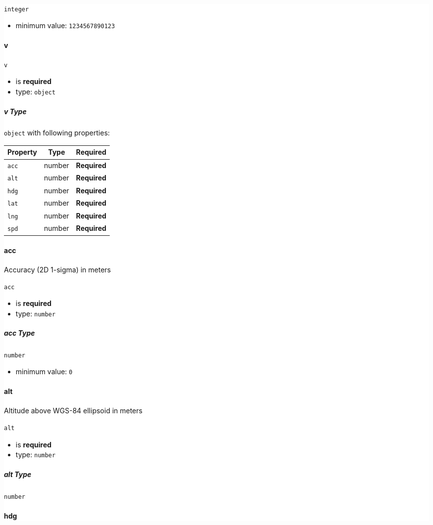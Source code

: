`integer`

- minimum value: `1234567890123`

#### v

`v`

- is **required**
- type: `object`

##### v Type

`object` with following properties:

| Property | Type   | Required     |
| -------- | ------ | ------------ |
| `acc`    | number | **Required** |
| `alt`    | number | **Required** |
| `hdg`    | number | **Required** |
| `lat`    | number | **Required** |
| `lng`    | number | **Required** |
| `spd`    | number | **Required** |

#### acc

Accuracy (2D 1-sigma) in meters

`acc`

- is **required**
- type: `number`

##### acc Type

`number`

- minimum value: `0`

#### alt

Altitude above WGS-84 ellipsoid in meters

`alt`

- is **required**
- type: `number`

##### alt Type

`number`

#### hdg
